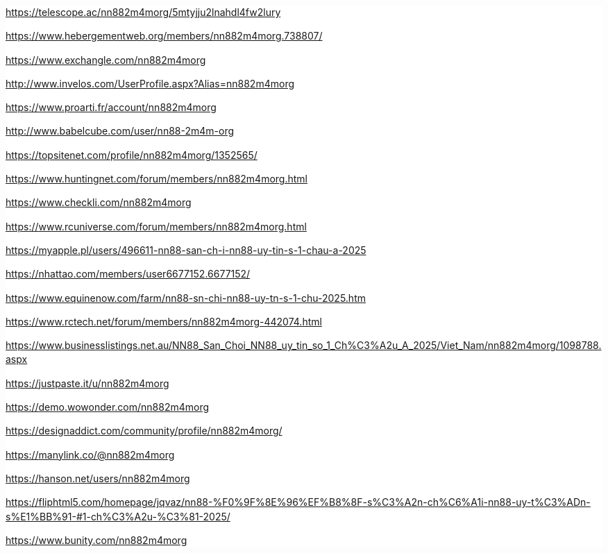 <p><a href="https://telescope.ac/nn882m4morg/5mtyjju2lnahdl4fw2lury">https://telescope.ac/nn882m4morg/5mtyjju2lnahdl4fw2lury</a></p>

<p><a href="https://www.hebergementweb.org/members/nn882m4morg.738807/">https://www.hebergementweb.org/members/nn882m4morg.738807/</a></p>

<p><a href="https://www.exchangle.com/nn882m4morg">https://www.exchangle.com/nn882m4morg</a></p>

<p><a href="http://www.invelos.com/UserProfile.aspx?Alias=nn882m4morg">http://www.invelos.com/UserProfile.aspx?Alias=nn882m4morg</a></p>

<p><a href="https://www.proarti.fr/account/nn882m4morg">https://www.proarti.fr/account/nn882m4morg</a></p>

<p><a href="http://www.babelcube.com/user/nn88-2m4m-org">http://www.babelcube.com/user/nn88-2m4m-org</a></p>

<p><a href="https://topsitenet.com/profile/nn882m4morg/1352565/">https://topsitenet.com/profile/nn882m4morg/1352565/</a></p>

<p><a href="https://www.huntingnet.com/forum/members/nn882m4morg.html">https://www.huntingnet.com/forum/members/nn882m4morg.html</a></p>

<p><a href="https://www.checkli.com/nn882m4morg">https://www.checkli.com/nn882m4morg</a></p>

<p><a href="https://www.rcuniverse.com/forum/members/nn882m4morg.html">https://www.rcuniverse.com/forum/members/nn882m4morg.html</a></p>

<p><a href="https://myapple.pl/users/496611-nn88-san-ch-i-nn88-uy-tin-s-1-chau-a-2025">https://myapple.pl/users/496611-nn88-san-ch-i-nn88-uy-tin-s-1-chau-a-2025</a></p>

<p><a href="https://nhattao.com/members/user6677152.6677152/">https://nhattao.com/members/user6677152.6677152/</a></p>

<p><a href="https://www.equinenow.com/farm/nn88-sn-chi-nn88-uy-tn-s-1-chu-2025.htm">https://www.equinenow.com/farm/nn88-sn-chi-nn88-uy-tn-s-1-chu-2025.htm</a></p>

<p><a href="https://www.rctech.net/forum/members/nn882m4morg-442074.html">https://www.rctech.net/forum/members/nn882m4morg-442074.html</a></p>

<p><a href="https://www.businesslistings.net.au/NN88_San_Choi_NN88_uy_tin_so_1_Ch%C3%A2u_A_2025/Viet_Nam/nn882m4morg/1098788.aspx">https://www.businesslistings.net.au/NN88_San_Choi_NN88_uy_tin_so_1_Ch%C3%A2u_A_2025/Viet_Nam/nn882m4morg/1098788.aspx</a></p>

<p><a href="https://justpaste.it/u/nn882m4morg">https://justpaste.it/u/nn882m4morg</a></p>

<p><a href="https://demo.wowonder.com/nn882m4morg">https://demo.wowonder.com/nn882m4morg</a></p>

<p><a href="https://designaddict.com/community/profile/nn882m4morg/">https://designaddict.com/community/profile/nn882m4morg/</a></p>

<p><a href="https://manylink.co/@nn882m4morg">https://manylink.co/@nn882m4morg</a></p>

<p><a href="https://hanson.net/users/nn882m4morg">https://hanson.net/users/nn882m4morg</a></p>

<p><a href="https://fliphtml5.com/homepage/jqvaz/nn88-%F0%9F%8E%96%EF%B8%8F-s%C3%A2n-ch%C6%A1i-nn88-uy-t%C3%ADn-s%E1%BB%91-#1-ch%C3%A2u-%C3%81-2025/">https://fliphtml5.com/homepage/jqvaz/nn88-%F0%9F%8E%96%EF%B8%8F-s%C3%A2n-ch%C6%A1i-nn88-uy-t%C3%ADn-s%E1%BB%91-#1-ch%C3%A2u-%C3%81-2025/</a></p>

<p><a href="https://www.bunity.com/nn882m4morg">https://www.bunity.com/nn882m4morg</a></p>
